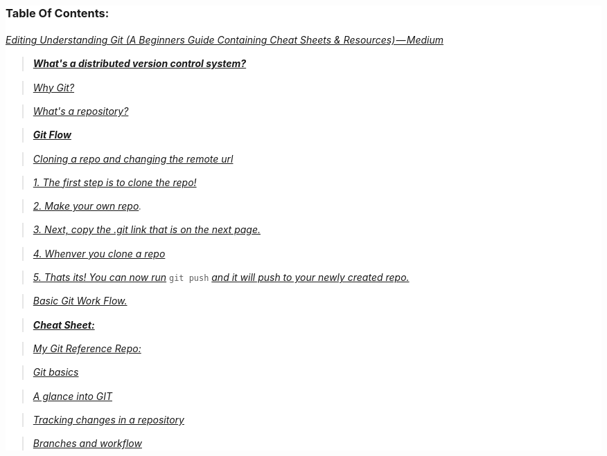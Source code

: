 ### Table Of Contents:

<a href="#editing-understanding-git-a-beginners-guide-containing-cheat-sheets--resources--medium" class="markup--anchor markup--p-anchor"><em>Editing Understanding Git (A Beginners Guide Containing Cheat Sheets &amp; Resources) — Medium</em></a>

> <a href="#whats-a-distributed-version-controlsystem" class="markup--anchor markup--blockquote-anchor"><strong><em>What's a distributed version control system?</em></strong></a>

> <a href="#why-git" class="markup--anchor markup--blockquote-anchor"><em>Why Git?</em></a>

> <a href="#whats-a-repository" class="markup--anchor markup--blockquote-anchor"><em>What's a repository?</em></a>

> <a href="#git-flow" class="markup--anchor markup--blockquote-anchor"><strong><em>Git Flow</em></strong></a>

> <a href="#cloning-a-repo-and-changing-the-remoteurl" class="markup--anchor markup--blockquote-anchor"><em>Cloning a repo and changing the remote url</em></a>

> <a href="#1-the-first-step-is-to-clone-therepo" class="markup--anchor markup--blockquote-anchor"><em>1. The first step is to clone the repo!</em></a>

> <a href="#2-sweet-you-have-the-cloned-repo-in-your-preferred-directory-now-lets-make-your-own-repo-on-github-create-a-new-repository" class="markup--anchor markup--blockquote-anchor"><em>2. Make your own repo</em></a>_._

> <a href="#3-next-copy-thegit-link-that-is-on-the-next-page-do-not-do-any-other-steps-on-this-pagethat-is-for-when-you-do-not-clone-arepo" class="markup--anchor markup--blockquote-anchor"><em>3. Next, copy the .git link that is on the next page.</em></a>

> <a href="#4-whenver-you-clone-a-repo-it-already-has-agit-directory-with-certain-configurations-set-up-to-be-able-to-push-this-repo-to-your-newly-created-github-repo-we-have-to-change-the-remoteorigin" class="markup--anchor markup--blockquote-anchor"><em>4. Whenver you clone a repo</em></a>

> <a href="#5-thats-its-you-can-now-run-git-push-and-it-will-push-to-your-newly-createdrepo" class="markup--anchor markup--blockquote-anchor"><em>5. Thats its! You can now run</em></a> `git push` <a href="#5-thats-its-you-can-now-run-git-push-and-it-will-push-to-your-newly-createdrepo" class="markup--anchor markup--blockquote-anchor"><em>and it will push to your newly created repo.</em></a>

> <a href="#basic-git-workflow" class="markup--anchor markup--blockquote-anchor"><em>Basic Git Work Flow.</em></a>

> <a href="#cheat-sheet" class="markup--anchor markup--blockquote-anchor"><strong><em>Cheat Sheet:</em></strong></a>

> <a href="#my-git-reference-repo" class="markup--anchor markup--blockquote-anchor"><em>My Git Reference Repo:</em></a>

> <a href="#git-basics" class="markup--anchor markup--blockquote-anchor"><em>Git basics</em></a>

> <a href="#a-glance-intogit" class="markup--anchor markup--blockquote-anchor"><em>A glance into GIT</em></a>

> <a href="#tracking-changes-in-a-repository" class="markup--anchor markup--blockquote-anchor"><em>Tracking changes in a repository</em></a>

> <a href="#branches-andworkflow" class="markup--anchor markup--blockquote-anchor"><em>Branches and workflow</em></a>

